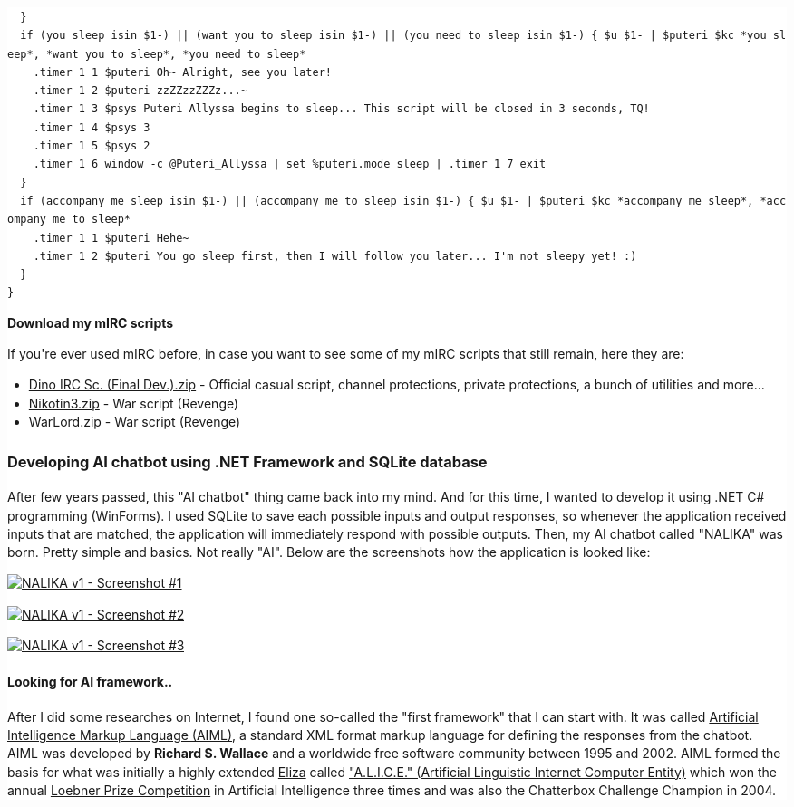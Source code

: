 ```
  }
  if (you sleep isin $1-) || (want you to sleep isin $1-) || (you need to sleep isin $1-) { $u $1- | $puteri $kc *you sleep*, *want you to sleep*, *you need to sleep*
    .timer 1 1 $puteri Oh~ Alright, see you later!
    .timer 1 2 $puteri zzZZzzZZZz...~
    .timer 1 3 $psys Puteri Allyssa begins to sleep... This script will be closed in 3 seconds, TQ!
    .timer 1 4 $psys 3
    .timer 1 5 $psys 2
    .timer 1 6 window -c @Puteri_Allyssa | set %puteri.mode sleep | .timer 1 7 exit
  }
  if (accompany me sleep isin $1-) || (accompany me to sleep isin $1-) { $u $1- | $puteri $kc *accompany me sleep*, *accompany me to sleep*
    .timer 1 1 $puteri Hehe~
    .timer 1 2 $puteri You go sleep first, then I will follow you later... I'm not sleepy yet! :)
  }
}
```

**Download my mIRC scripts**

If you're ever used mIRC before, in case you want to see some of my mIRC scripts that still remain, here they are:

- [Dino IRC Sc. (Final Dev.).zip](https://www.dropbox.com/s/5m6fcpwfe998vg1/Dino%20IRC%20Sc.%20%28Final%20Dev.%29.zip?dl=0) - Official casual script, channel protections, private protections, a bunch of utilities and more...
- [Nikotin3.zip](https://www.dropbox.com/s/2cjjvfsw9m2wpwa/Nikotin3.zip?dl=0) - War script (Revenge)
- [WarLord.zip](https://www.dropbox.com/s/fala3ispr3b1ntc/WarLord.zip?dl=0) - War script (Revenge)


### Developing AI chatbot using .NET Framework and SQLite database

After few years passed, this "AI chatbot" thing came back into my mind. And for this time, I wanted to develop it using .NET C# programming (WinForms). I used SQLite to save each possible inputs and output responses, so whenever the application received inputs that are matched, the application will immediately respond with possible outputs. Then, my AI chatbot called "NALIKA" was born. Pretty simple and basics. Not really "AI". Below are the screenshots how the application is looked like:

[![NALIKA v1 - Screenshot #1](https://i.imgur.com/F1n1W0N.png)](https://i.imgur.com/F1n1W0N.png)

[![NALIKA v1 - Screenshot #2](https://i.imgur.com/IkAKC9p.png)](https://i.imgur.com/IkAKC9p.png)

[![NALIKA v1 - Screenshot #3](https://i.imgur.com/kMdAEpk.png)](https://i.imgur.com/kMdAEpk.png)

#### Looking for AI framework..

After I did some researches on Internet, I found one so-called the "first framework" that I can start with. It was called [Artificial Intelligence Markup Language (AIML)](https://www.alicebot.org/aiml.html), a standard XML format markup language for defining the responses from the chatbot. AIML was developed by **Richard S. Wallace** and a worldwide free software community between 1995 and 2002. AIML formed the basis for what was initially a highly extended [Eliza](https://en.wikipedia.org/wiki/ELIZA) called ["A.L.I.C.E." (Artificial Linguistic Internet Computer Entity)](https://en.wikipedia.org/wiki/Artificial_Linguistic_Internet_Computer_Entity) which won the annual [Loebner Prize Competition](https://en.wikipedia.org/wiki/Loebner_Prize) in Artificial Intelligence three times and was also the Chatterbox Challenge Champion in 2004.
